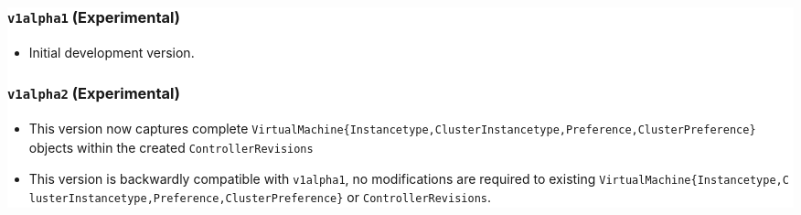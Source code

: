 ### `v1alpha1` (Experimental)

* Initial development version.

### `v1alpha2` (Experimental)

* This version now captures complete `VirtualMachine{Instancetype,ClusterInstancetype,Preference,ClusterPreference}` objects within the created `ControllerRevisions`

* This version is backwardly compatible with `v1alpha1`, no modifications are required to existing  `VirtualMachine{Instancetype,ClusterInstancetype,Preference,ClusterPreference}` or `ControllerRevisions`.
